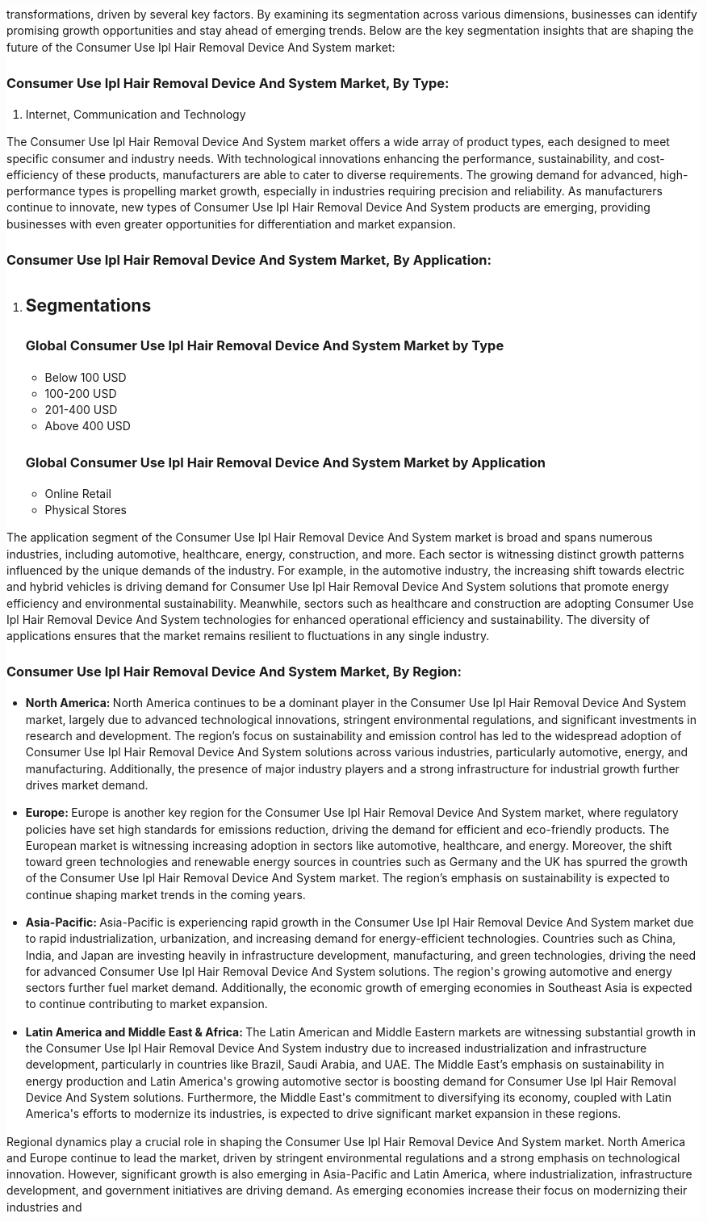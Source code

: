 transformations, driven by several key factors. By examining its segmentation across various dimensions, businesses can identify promising growth opportunities and stay ahead of emerging trends. Below are the key segmentation insights that are shaping the future of the Consumer Use Ipl Hair Removal Device And System market:</p><h3><strong>Consumer Use Ipl Hair Removal Device And System Market, By Type:<br /></strong></h3><ol><li>Internet, Communication and Technology</li></ol><p>The Consumer Use Ipl Hair Removal Device And System market offers a wide array of product types, each designed to meet specific consumer and industry needs. With technological innovations enhancing the performance, sustainability, and cost-efficiency of these products, manufacturers are able to cater to diverse requirements. The growing demand for advanced, high-performance types is propelling market growth, especially in industries requiring precision and reliability. As manufacturers continue to innovate, new types of Consumer Use Ipl Hair Removal Device And System products are emerging, providing businesses with even greater opportunities for differentiation and market expansion.</p><h3>Consumer Use Ipl Hair Removal Device And System Market,&nbsp;By Application:</h3><ol><li><h2>Segmentations</h2><h3>Global Consumer Use Ipl Hair Removal Device And System Market by Type</h3><ul><li>Below 100 USD</li><li>100-200 USD</li><li>201-400 USD</li><li>Above 400 USD</li></ul><h3>Global Consumer Use Ipl Hair Removal Device And System Market by Application</h3><ul><li>Online Retail</li><li>Physical Stores</li></ul></li></ol><p>The application segment of the Consumer Use Ipl Hair Removal Device And System market is broad and spans numerous industries, including automotive, healthcare, energy, construction, and more. Each sector is witnessing distinct growth patterns influenced by the unique demands of the industry. For example, in the automotive industry, the increasing shift towards electric and hybrid vehicles is driving demand for Consumer Use Ipl Hair Removal Device And System solutions that promote energy efficiency and environmental sustainability. Meanwhile, sectors such as healthcare and construction are adopting Consumer Use Ipl Hair Removal Device And System technologies for enhanced operational efficiency and sustainability. The diversity of applications ensures that the market remains resilient to fluctuations in any single industry.</p><h3>Consumer Use Ipl Hair Removal Device And System Market, By Region:</h3><ul><li><p><strong>North America:&nbsp;</strong>North America continues to be a dominant player in the Consumer Use Ipl Hair Removal Device And System market, largely due to advanced technological innovations, stringent environmental regulations, and significant investments in research and development. The region&rsquo;s focus on sustainability and emission control has led to the widespread adoption of Consumer Use Ipl Hair Removal Device And System solutions across various industries, particularly automotive, energy, and manufacturing. Additionally, the presence of major industry players and a strong infrastructure for industrial growth further drives market demand.</p></li><li><p><strong><strong>Europe:&nbsp;</strong></strong>Europe is another key region for the Consumer Use Ipl Hair Removal Device And System market, where regulatory policies have set high standards for emissions reduction, driving the demand for efficient and eco-friendly products. The European market is witnessing increasing adoption in sectors like automotive, healthcare, and energy. Moreover, the shift toward green technologies and renewable energy sources in countries such as Germany and the UK has spurred the growth of the Consumer Use Ipl Hair Removal Device And System market. The region&rsquo;s emphasis on sustainability is expected to continue shaping market trends in the coming years.</p></li><li><p><strong><strong>Asia-Pacific:&nbsp;</strong></strong>Asia-Pacific is experiencing rapid growth in the Consumer Use Ipl Hair Removal Device And System market due to rapid industrialization, urbanization, and increasing demand for energy-efficient technologies. Countries such as China, India, and Japan are investing heavily in infrastructure development, manufacturing, and green technologies, driving the need for advanced Consumer Use Ipl Hair Removal Device And System solutions. The region's growing automotive and energy sectors further fuel market demand. Additionally, the economic growth of emerging economies in Southeast Asia is expected to continue contributing to market expansion.</p></li><li><p><strong><strong>Latin America and Middle East &amp; Africa:&nbsp;</strong></strong>The Latin American and Middle Eastern markets are witnessing substantial growth in the Consumer Use Ipl Hair Removal Device And System industry due to increased industrialization and infrastructure development, particularly in countries like Brazil, Saudi Arabia, and UAE. The Middle East&rsquo;s emphasis on sustainability in energy production and Latin America's growing automotive sector is boosting demand for Consumer Use Ipl Hair Removal Device And System solutions. Furthermore, the Middle East's commitment to diversifying its economy, coupled with Latin America's efforts to modernize its industries, is expected to drive significant market expansion in these regions.</p></li></ul><p>Regional dynamics play a crucial role in shaping the Consumer Use Ipl Hair Removal Device And System market. North America and Europe continue to lead the market, driven by stringent environmental regulations and a strong emphasis on technological innovation. However, significant growth is also emerging in Asia-Pacific and Latin America, where industrialization, infrastructure development, and government initiatives are driving demand. As emerging economies increase their focus on modernizing their industries and